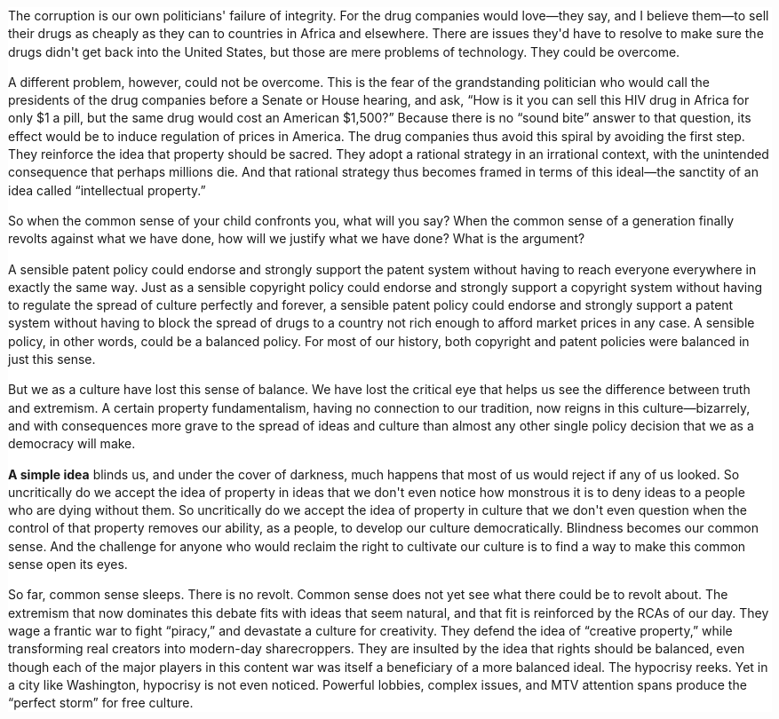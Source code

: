 The corruption is our own politicians' failure of integrity.
For the drug companies would love—they say, and I believe them—to sell their drugs as cheaply as they can to countries in Africa and elsewhere.
There are issues they'd have to resolve to make sure the drugs didn't get back into the United States, but those are mere problems of technology.
They could be overcome.

A different problem, however, could not be overcome.
This is the fear of the grandstanding politician who would call the presidents of the drug companies before a Senate or House hearing, and ask, “How is it you can sell this HIV drug in Africa for only $1 a pill, but the same drug would cost an American $1,500?” Because there is no “sound bite” answer to that question, its effect would be to induce regulation of prices in America.
The drug companies thus avoid this spiral by avoiding the first step.
They reinforce the idea that property should be sacred.
They adopt a rational strategy in an irrational context, with the unintended consequence that perhaps millions die.
And that rational strategy thus becomes framed in terms of this ideal—the sanctity of an idea called “intellectual property.”

So when the common sense of your child confronts you, what will you say?
When the common sense of a generation finally revolts against what we have done, how will we justify what we have done?
What is the argument?

A sensible patent policy could endorse and strongly support the patent system without having to reach everyone everywhere in exactly the same way.
Just as a sensible copyright policy could endorse and strongly support a copyright system without having to regulate the spread of culture perfectly and forever, a sensible patent policy could endorse and strongly support a patent system without having to block the spread of drugs to a country not rich enough to afford market prices in any case.
A sensible policy, in other words, could be a balanced policy.
For most of our history, both copyright and patent policies were balanced in just this sense.

But we as a culture have lost this sense of balance.
We have lost the critical eye that helps us see the difference between truth and extremism.
A certain property fundamentalism, having no connection to our tradition, now reigns in this culture—bizarrely, and with consequences more grave to the spread of ideas and culture than almost any other single policy decision that we as a democracy will make.

**A simple idea** blinds us, and under the cover of darkness, much happens that most of us would reject if any of us looked.
So uncritically do we accept the idea of property in ideas that we don't even notice how monstrous it is to deny ideas to a people who are dying without them.
So uncritically do we accept the idea of property in culture that we don't even question when the control of that property removes our ability, as a people, to develop our culture democratically.
Blindness becomes our common sense.
And the challenge for anyone who would reclaim the right to cultivate our culture is to find a way to make this common sense open its eyes.

So far, common sense sleeps.
There is no revolt.
Common sense does not yet see what there could be to revolt about.
The extremism that now dominates this debate fits with ideas that seem natural, and that fit is reinforced by the RCAs of our day.
They wage a frantic war to fight “piracy,” and devastate a culture for creativity.
They defend the idea of “creative property,” while transforming real creators into modern-day sharecroppers.
They are insulted by the idea that rights should be balanced, even though each of the major players in this content war was itself a beneficiary of a more balanced ideal.
The hypocrisy reeks.
Yet in a city like Washington, hypocrisy is not even noticed.
Powerful lobbies, complex issues, and MTV attention spans produce the “perfect storm” for free culture.
